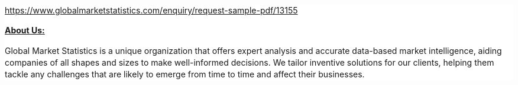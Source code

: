 <a href="https://www.globalmarketstatistics.com/enquiry/request-sample-pdf/13155?utm_source=MW&amp;utm_medium=Prashant&amp;utm_campaign=MW">https://www.globalmarketstatistics.com/enquiry/request-sample-pdf/13155</a></strong></p><p><strong><u>About Us:</u></strong></p><p>Global Market Statistics is a unique organization that offers expert analysis and accurate data-based market intelligence, aiding companies of all shapes and sizes to make well-informed decisions. We tailor inventive solutions for our clients, helping them tackle any challenges that are likely to emerge from time to time and affect their businesses.</p>
